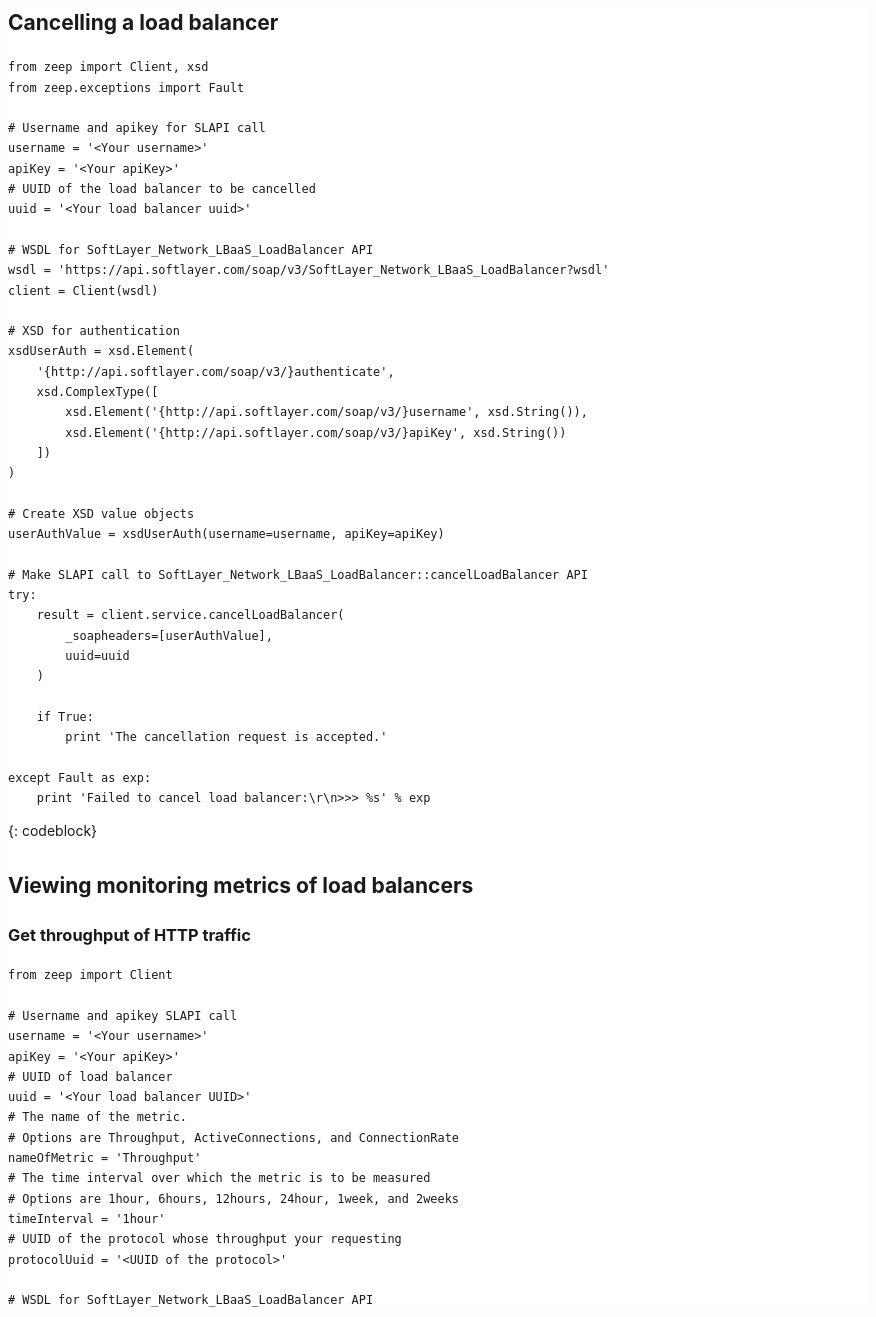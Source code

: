 ## Cancelling a load balancer
```
from zeep import Client, xsd 
from zeep.exceptions import Fault

# Username and apikey for SLAPI call
username = '<Your username>'
apiKey = '<Your apiKey>'
# UUID of the load balancer to be cancelled
uuid = '<Your load balancer uuid>'

# WSDL for SoftLayer_Network_LBaaS_LoadBalancer API
wsdl = 'https://api.softlayer.com/soap/v3/SoftLayer_Network_LBaaS_LoadBalancer?wsdl'
client = Client(wsdl)

# XSD for authentication
xsdUserAuth = xsd.Element(
    '{http://api.softlayer.com/soap/v3/}authenticate',
    xsd.ComplexType([
        xsd.Element('{http://api.softlayer.com/soap/v3/}username', xsd.String()),
        xsd.Element('{http://api.softlayer.com/soap/v3/}apiKey', xsd.String())
    ])  
)

# Create XSD value objects
userAuthValue = xsdUserAuth(username=username, apiKey=apiKey)

# Make SLAPI call to SoftLayer_Network_LBaaS_LoadBalancer::cancelLoadBalancer API
try:
    result = client.service.cancelLoadBalancer(
        _soapheaders=[userAuthValue],
        uuid=uuid
    )   

    if True:
        print 'The cancellation request is accepted.'

except Fault as exp:
    print 'Failed to cancel load balancer:\r\n>>> %s' % exp
```
{: codeblock}

## Viewing monitoring metrics of load balancers
### Get throughput of HTTP traffic
```
from zeep import Client

# Username and apikey SLAPI call
username = '<Your username>'
apiKey = '<Your apiKey>'
# UUID of load balancer
uuid = '<Your load balancer UUID>'
# The name of the metric. 
# Options are Throughput, ActiveConnections, and ConnectionRate
nameOfMetric = 'Throughput'
# The time interval over which the metric is to be measured
# Options are 1hour, 6hours, 12hours, 24hour, 1week, and 2weeks
timeInterval = '1hour' 
# UUID of the protocol whose throughput your requesting
protocolUuid = '<UUID of the protocol>'

# WSDL for SoftLayer_Network_LBaaS_LoadBalancer API
```